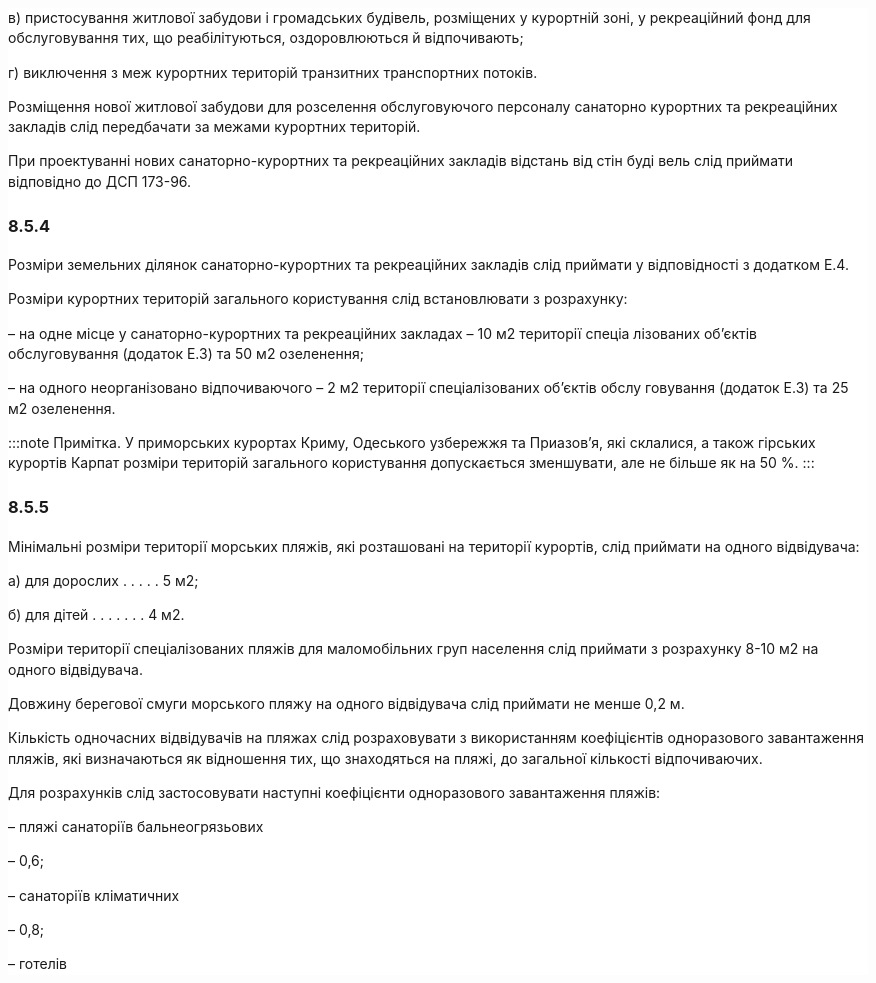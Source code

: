 в) пристосування житлової забудови і громадських будівель, розміщених у курортній зоні, у рекреаційний фонд для обслуговування тих, що реабілітуються, оздоровлюються й відпочивають;

г) виключення з меж курортних територій транзитних транспортних потоків.

Розміщення нової житлової забудови для розселення обслуговуючого персоналу санаторно курортних та рекреаційних закладів слід передбачати за межами курортних територій.

При проектуванні нових санаторно-курортних та рекреаційних закладів відстань від стін будi вель слід приймати відповідно до ДСП 173-96.

### 8.5.4

Розміри земельних ділянок санаторно-курортних та рекреаційних закладів слід приймати у відповідності з додатком Е.4.

Розміри курортних територій загального користування слід встановлювати з розрахунку:

– на одне місце у санаторно-курортних та рекреаційних закладах – 10 м2 території спеціа лізованих об’єктів обслуговування (додаток Е.3) та 50 м2 озеленення;

– на одного неорганізовано відпочиваючого – 2 м2 території спеціалізованих об’єктів обслу говування (додаток Е.3) та 25 м2 озеленення.

:::note Примітка.
У приморських курортах Криму, Одеського узбережжя та Приазов’я, які склалися, а також гірських курортів Карпат розміри територій загального користування допускається зменшувати, але не більше як на 50 %.
:::

### 8.5.5

Мінімальні розміри території морських пляжів, які розташовані на території курортів, слід приймати на одного відвідувача:

а) для дорослих . . . . . 5 м2;

б) для дітей . . . . . . . 4 м2.

Розміри території спеціалізованих пляжів для маломобільних груп населення слід приймати з розрахунку 8-10 м2 на одного відвідувача.

Довжину берегової смуги морського пляжу на одного відвідувача слід приймати не менше 0,2 м.

Кількість одночасних відвідувачів на пляжах слід розраховувати з використанням коефіцієнтів одноразового завантаження пляжів, які визначаються як відношення тих, що знаходяться на пляжі, до загальної кількості відпочиваючих.

Для розрахунків слід застосовувати наступні коефіцієнти одноразового завантаження пляжів:

– пляжі санаторіїв бальнеогрязьових

– 0,6;

– санаторіїв кліматичних

– 0,8;

– готелів
